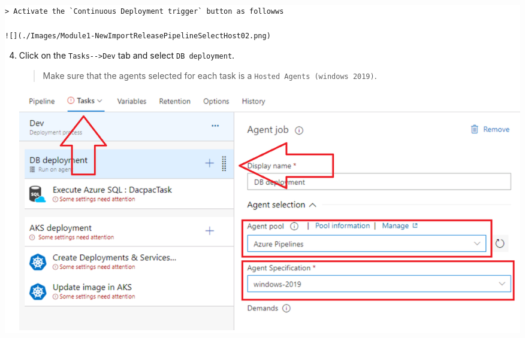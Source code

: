     > Activate the `Continuous Deployment trigger` button as followws

    ![](./Images/Module1-NewImportReleasePipelineSelectHost02.png)

4.  Click on the `Tasks-->Dev` tab and select `DB deployment`.

    > Make sure that the agents selected for each task is a `Hosted Agents (windows 2019)`.

    ![](./Images/Module1-NewImportReleasePipelineConfigureTask.png)
 